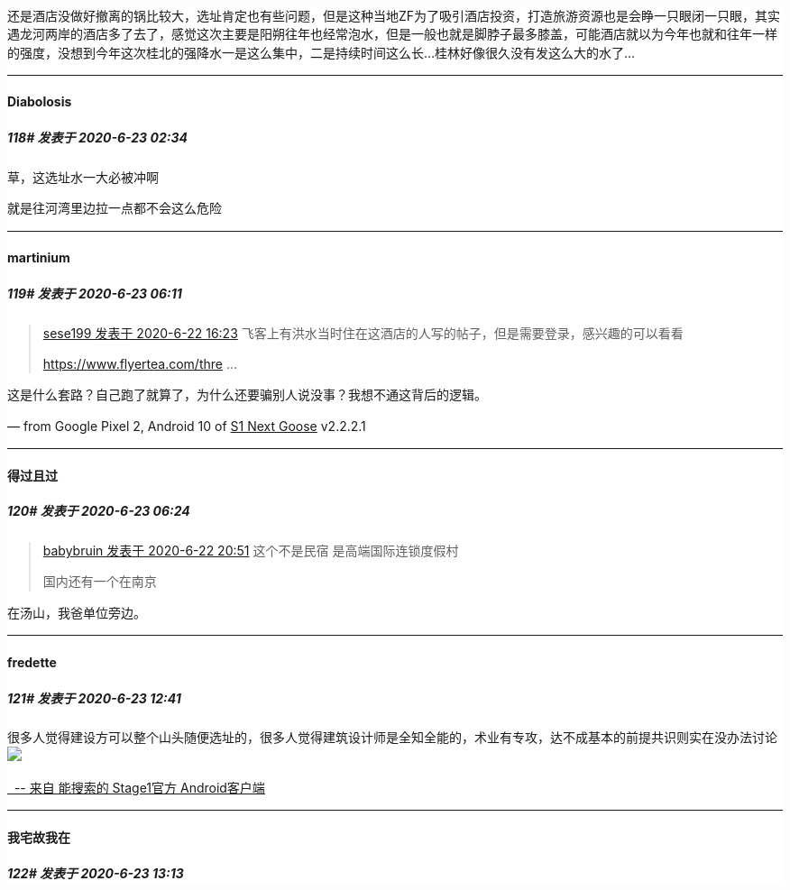 还是酒店没做好撤离的锅比较大，选址肯定也有些问题，但是这种当地ZF为了吸引酒店投资，打造旅游资源也是会睁一只眼闭一只眼，其实遇龙河两岸的酒店多了去了，感觉这次主要是阳朔往年也经常泡水，但是一般也就是脚脖子最多膝盖，可能酒店就以为今年也就和往年一样的强度，没想到今年这次桂北的强降水一是这么集中，二是持续时间这么长…桂林好像很久没有发这么大的水了…


-----

####  Diabolosis  
##### 118#       发表于 2020-6-23 02:34


草，这选址水一大必被冲啊

就是往河湾里边拉一点都不会这么危险


-----

####  martinium  
##### 119#       发表于 2020-6-23 06:11


<blockquote><a href="httphttps://bbs.saraba1st.com/2b/forum.php?mod=redirect&amp;goto=findpost&amp;pid=47905248&amp;ptid=1943353" target="_blank">sese199 发表于 2020-6-22 16:23</a>
飞客上有洪水当时住在这酒店的人写的帖子，但是需要登录，感兴趣的可以看看

https://www.flyertea.com/thre ...</blockquote>
这是什么套路？自己跑了就算了，为什么还要骗别人说没事？我想不通这背后的逻辑。

— from Google Pixel 2, Android 10 of [S1 Next Goose](https://pan.baidu.com/s/1mi43uRm) v2.2.2.1


-----

####  得过且过  
##### 120#       发表于 2020-6-23 06:24


<blockquote><a href="httphttps://bbs.saraba1st.com/2b/forum.php?mod=redirect&amp;goto=findpost&amp;pid=47909039&amp;ptid=1943353" target="_blank">babybruin 发表于 2020-6-22 20:51</a>
这个不是民宿 是高端国际连锁度假村

国内还有一个在南京</blockquote>
在汤山，我爸单位旁边。


-----

####  fredette  
##### 121#       发表于 2020-6-23 12:41


很多人觉得建设方可以整个山头随便选址的，很多人觉得建筑设计师是全知全能的，术业有专攻，达不成基本的前提共识则实在没办法讨论<img src="https://static.saraba1st.com/image/smiley/face2017/001.png" referrerpolicy="no-referrer">

[  -- 来自 能搜索的 Stage1官方 Android客户端](https://www.coolapk.com/apk/140634)


-----

####  我宅故我在  
##### 122#       发表于 2020-6-23 13:13
